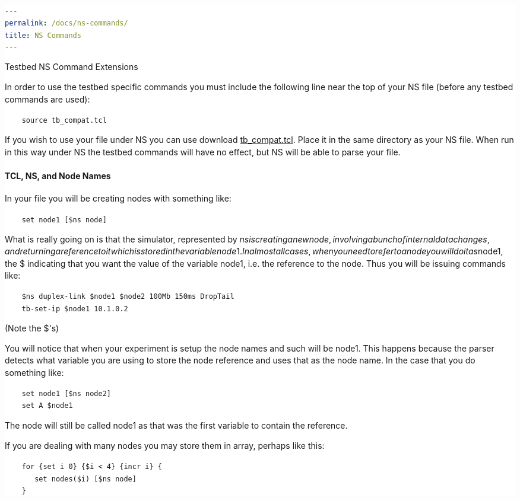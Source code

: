 ```yaml
---
permalink: /docs/ns-commands/
title: NS Commands
---
```


Testbed NS Command Extensions

In order to use the testbed specific commands you must include the following line near the top of your NS file (before any testbed commands are used):

    
        source tb_compat.tcl


If you wish to use your file under NS you can use download [tb_compat.tcl](https://wiki.emulab.net/Emulab/wiki/attachment/Tutorial/tb_compat.tcl). Place it in the same directory as your NS file. When run in this way under NS the testbed commands will have no effect, but NS will be able to parse your file.


#### TCL, NS, and Node Names


In your file you will be creating nodes with something like:

    
        set node1 [$ns node]
    


What is really going on is that the simulator, represented by $ns is creating a new node, involving a bunch of internal data changes, and returning a reference to it which is stored in the variable node1. In almost all cases, when you need to refer to a node you will do it as $node1, the $ indicating that you want the value of the variable node1, i.e. the reference to the node. Thus you will be issuing commands like:

    
        $ns duplex-link $node1 $node2 100Mb 150ms DropTail
        tb-set-ip $node1 10.1.0.2
    


(Note the $'s)

You will notice that when your experiment is setup the node names and such will be node1. This happens because the parser detects what variable you are using to store the node reference and uses that as the node name. In the case that you do something like:

    
        set node1 [$ns node2]
        set A $node1
    


The node will still be called node1 as that was the first variable to contain the reference.

If you are dealing with many nodes you may store them in array, perhaps like this:

    
        for {set i 0} {$i < 4} {incr i} {
           set nodes($i) [$ns node]
        }
    